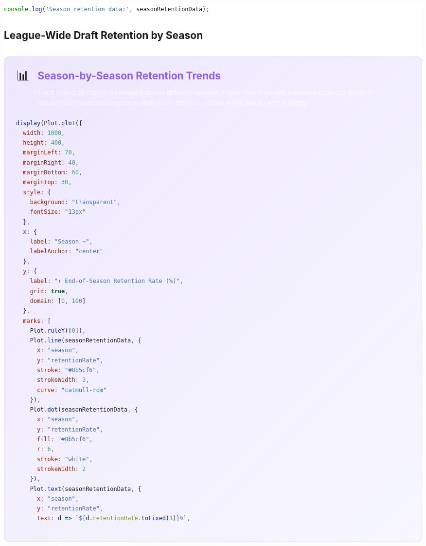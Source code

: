 ```js
console.log('Season retention data:', seasonRetentionData);
```

## League-Wide Draft Retention by Season

<div style="background: linear-gradient(135deg, rgba(139, 92, 246, 0.15) 0%, rgba(99, 102, 241, 0.05) 100%); border: 1px solid rgba(139, 92, 246, 0.2); border-radius: 12px; padding: 24px; margin: 2rem 0;">
  <div style="display: flex; align-items: start; gap: 16px; margin-bottom: 20px;">
    <div style="font-size: 2rem; line-height: 1;">📊</div>
    <div style="flex: 1;">
      <h2 style="margin: 0 0 8px 0; font-size: 1.5rem; font-weight: 700; color: #8b5cf6;">Season-by-Season Retention Trends</h2>
      <p style="margin: 0; color: rgba(255, 255, 255, 0.7); font-size: 0.9375rem; line-height: 1.6;">
        Track how draft capital is managed across different seasons. Higher retention may indicate successful drafts or conservative roster management, while lower retention shows active waiver wire strategy.
      </p>
    </div>
  </div>

  ```js
  display(Plot.plot({
    width: 1000,
    height: 400,
    marginLeft: 70,
    marginRight: 40,
    marginBottom: 60,
    marginTop: 30,
    style: {
      background: "transparent",
      fontSize: "13px"
    },
    x: {
      label: "Season →",
      labelAnchor: "center"
    },
    y: {
      label: "↑ End-of-Season Retention Rate (%)",
      grid: true,
      domain: [0, 100]
    },
    marks: [
      Plot.ruleY([0]),
      Plot.line(seasonRetentionData, {
        x: "season",
        y: "retentionRate",
        stroke: "#8b5cf6",
        strokeWidth: 3,
        curve: "catmull-rom"
      }),
      Plot.dot(seasonRetentionData, {
        x: "season",
        y: "retentionRate",
        fill: "#8b5cf6",
        r: 6,
        stroke: "white",
        strokeWidth: 2
      }),
      Plot.text(seasonRetentionData, {
        x: "season",
        y: "retentionRate",
        text: d => `${d.retentionRate.toFixed(1)}%`,
  ```